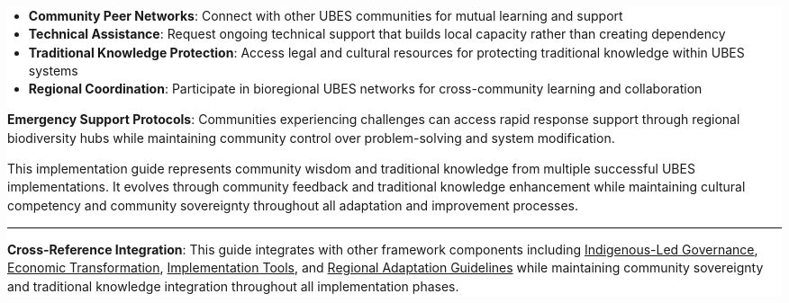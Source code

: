 - **Community Peer Networks**: Connect with other UBES communities for mutual learning and support
- **Technical Assistance**: Request ongoing technical support that builds local capacity rather than creating dependency
- **Traditional Knowledge Protection**: Access legal and cultural resources for protecting traditional knowledge within UBES systems
- **Regional Coordination**: Participate in bioregional UBES networks for cross-community learning and collaboration

**Emergency Support Protocols**: Communities experiencing challenges can access rapid response support through regional biodiversity hubs while maintaining community control over problem-solving and system modification.

This implementation guide represents community wisdom and traditional knowledge from multiple successful UBES implementations. It evolves through community feedback and traditional knowledge enhancement while maintaining cultural competency and community sovereignty throughout all adaptation and improvement processes.

---

**Cross-Reference Integration**: This guide integrates with other framework components including [Indigenous-Led Governance](/frameworks/docs/implementation/biodiversity#03-core-pillars-indigenous), [Economic Transformation](/frameworks/docs/implementation/biodiversity#03-core-pillars-economic), [Implementation Tools](/frameworks/docs/implementation/biodiversity#12-implementation-tools), and [Regional Adaptation Guidelines](/frameworks/tools/biodiversity/regional-adaptation-guidelines) while maintaining community sovereignty and traditional knowledge integration throughout all implementation phases.